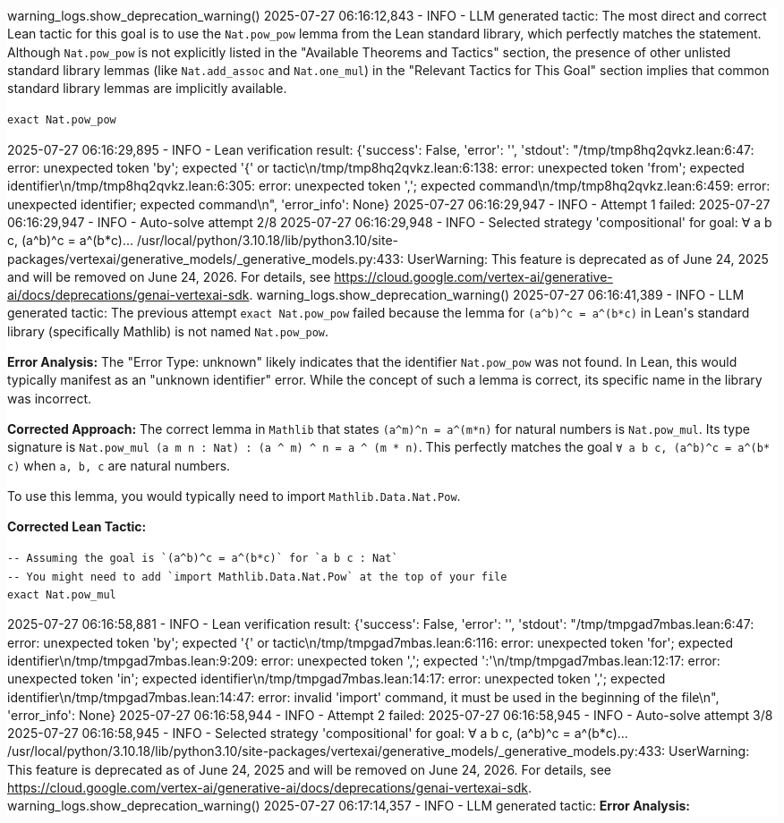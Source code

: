  warning_logs.show_deprecation_warning()
2025-07-27 06:16:12,843 - INFO - LLM generated tactic: The most direct and correct Lean tactic for this goal is to use the `Nat.pow_pow` lemma from the Lean standard library, which perfectly matches the statement. Although `Nat.pow_pow` is not explicitly listed in the "Available Theorems and Tactics" section, the presence of other unlisted standard library lemmas (like `Nat.add_assoc` and `Nat.one_mul`) in the "Relevant Tactics for This Goal" section implies that common standard library lemmas are implicitly available.

```lean
exact Nat.pow_pow
```
2025-07-27 06:16:29,895 - INFO - Lean verification result: {'success': False, 'error': '', 'stdout': "/tmp/tmp8hq2qvkz.lean:6:47: error: unexpected token 'by'; expected '{' or tactic\n/tmp/tmp8hq2qvkz.lean:6:138: error: unexpected token 'from'; expected identifier\n/tmp/tmp8hq2qvkz.lean:6:305: error: unexpected token ','; expected command\n/tmp/tmp8hq2qvkz.lean:6:459: error: unexpected identifier; expected command\n", 'error_info': None}
2025-07-27 06:16:29,947 - INFO - Attempt 1 failed: 
2025-07-27 06:16:29,947 - INFO - Auto-solve attempt 2/8
2025-07-27 06:16:29,948 - INFO - Selected strategy 'compositional' for goal: ∀ a b c, (a^b)^c = a^(b*c)...
/usr/local/python/3.10.18/lib/python3.10/site-packages/vertexai/generative_models/_generative_models.py:433: UserWarning: This feature is deprecated as of June 24, 2025 and will be removed on June 24, 2026. For details, see https://cloud.google.com/vertex-ai/generative-ai/docs/deprecations/genai-vertexai-sdk.
  warning_logs.show_deprecation_warning()
2025-07-27 06:16:41,389 - INFO - LLM generated tactic: The previous attempt `exact Nat.pow_pow` failed because the lemma for `(a^b)^c = a^(b*c)` in Lean's standard library (specifically Mathlib) is not named `Nat.pow_pow`.

**Error Analysis:**
The "Error Type: unknown" likely indicates that the identifier `Nat.pow_pow` was not found. In Lean, this would typically manifest as an "unknown identifier" error. While the concept of such a lemma is correct, its specific name in the library was incorrect.

**Corrected Approach:**
The correct lemma in `Mathlib` that states `(a^m)^n = a^(m*n)` for natural numbers is `Nat.pow_mul`. Its type signature is `Nat.pow_mul (a m n : Nat) : (a ^ m) ^ n = a ^ (m * n)`. This perfectly matches the goal `∀ a b c, (a^b)^c = a^(b*c)` when `a, b, c` are natural numbers.

To use this lemma, you would typically need to import `Mathlib.Data.Nat.Pow`.

**Corrected Lean Tactic:**

```lean
-- Assuming the goal is `(a^b)^c = a^(b*c)` for `a b c : Nat`
-- You might need to add `import Mathlib.Data.Nat.Pow` at the top of your file
exact Nat.pow_mul
```
2025-07-27 06:16:58,881 - INFO - Lean verification result: {'success': False, 'error': '', 'stdout': "/tmp/tmpgad7mbas.lean:6:47: error: unexpected token 'by'; expected '{' or tactic\n/tmp/tmpgad7mbas.lean:6:116: error: unexpected token 'for'; expected identifier\n/tmp/tmpgad7mbas.lean:9:209: error: unexpected token ','; expected ':'\n/tmp/tmpgad7mbas.lean:12:17: error: unexpected token 'in'; expected identifier\n/tmp/tmpgad7mbas.lean:14:17: error: unexpected token ','; expected identifier\n/tmp/tmpgad7mbas.lean:14:47: error: invalid 'import' command, it must be used in the beginning of the file\n", 'error_info': None}
2025-07-27 06:16:58,944 - INFO - Attempt 2 failed: 
2025-07-27 06:16:58,945 - INFO - Auto-solve attempt 3/8
2025-07-27 06:16:58,945 - INFO - Selected strategy 'compositional' for goal: ∀ a b c, (a^b)^c = a^(b*c)...
/usr/local/python/3.10.18/lib/python3.10/site-packages/vertexai/generative_models/_generative_models.py:433: UserWarning: This feature is deprecated as of June 24, 2025 and will be removed on June 24, 2026. For details, see https://cloud.google.com/vertex-ai/generative-ai/docs/deprecations/genai-vertexai-sdk.
  warning_logs.show_deprecation_warning()
2025-07-27 06:17:14,357 - INFO - LLM generated tactic: **Error Analysis:**
